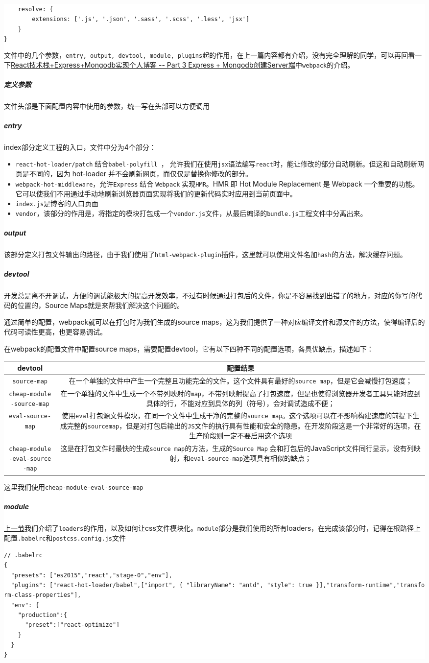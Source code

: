 ```
    resolve: {
        extensions: ['.js', '.json', '.sass', '.scss', '.less', 'jsx']
    }
}

```

文件中的几个参数，`entry, output, devtool, module, plugins`起的作用，在上一篇内容都有介绍，没有完全理解的同学，可以再回看一下[React技术栈+Express+Mongodb实现个人博客 -- Part 3 Express + Mongodb创建Server端](http://geeksai.com/2017/10/29/react-part3/)中`webpack`的介绍。


##### 定义参数

文件头部是下面配置内容中使用的参数，统一写在头部可以方便调用

##### entry

index部分定义工程的入口，文件中分为4个部分：
- `react-hot-loader/patch` 结合`babel-polyfill `， 允许我们在使用`jsx`语法编写`react`时，能让修改的部分自动刷新。但这和自动刷新网页是不同的，因为 hot-loader 并不会刷新网页，而仅仅是替换你修改的部分。
- `webpack-hot-middleware`，允许`Express` 结合 `Webpack` 实现`HMR`。HMR 即 Hot Module Replacement 是 Webpack 一个重要的功能。它可以使我们不用通过手动地刷新浏览器页面实现将我们的更新代码实时应用到当前页面中。
- `index.js`是博客的入口页面
- `vendor`，该部分的作用是，将指定的模块打包成一个`vendor.js`文件，从最后编译的`bundle.js`工程文件中分离出来。 

##### output

该部分定义打包文件输出的路径，由于我们使用了`html-webpack-plugin`插件，这里就可以使用文件名加`hash`的方法，解决缓存问题。

##### devtool

开发总是离不开调试，方便的调试能极大的提高开发效率，不过有时候通过打包后的文件，你是不容易找到出错了的地方，对应的你写的代码的位置的，Source Maps就是来帮我们解决这个问题的。

通过简单的配置，webpack就可以在打包时为我们生成的source maps，这为我们提供了一种对应编译文件和源文件的方法，使得编译后的代码可读性更高，也更容易调试。

在webpack的配置文件中配置source maps，需要配置devtool，它有以下四种不同的配置选项，各具优缺点，描述如下：

| devtool  |      配置结果     |  
|:-------------:|:-------------:|
| `source-map`|  在一个单独的文件中产生一个完整且功能完全的文件。这个文件具有最好的`source map`，但是它会减慢打包速度； | 
|`cheap-module-source-map`|在一个单独的文件中生成一个不带列映射的`map`，不带列映射提高了打包速度，但是也使得浏览器开发者工具只能对应到具体的行，不能对应到具体的列（符号），会对调试造成不便；|
|`eval-source-map`|使用`eval`打包源文件模块，在同一个文件中生成干净的完整的`source map`。这个选项可以在不影响构建速度的前提下生成完整的`sourcemap`，但是对打包后输出的`JS`文件的执行具有性能和安全的隐患。在开发阶段这是一个非常好的选项，在生产阶段则一定不要启用这个选项|
|`cheap-module-eval-source-map`|这是在打包文件时最快的生成`source map`的方法，生成的`Source Map` 会和打包后的JavaScript文件同行显示，没有列映射，和`eval-source-map`选项具有相似的缺点；|

这里我们使用`cheap-module-eval-source-map`

##### module

[上一节](http://geeksai.com/2017/10/29/react-part3/)我们介绍了`loaders`的作用，以及如何让css文件模块化。`module`部分是我们使用的所有loaders，在完成该部分时，记得在根路径上配置`.babelrc`和`postcss.config.js`文件

```
// .babelrc
{
  "presets": ["es2015","react","stage-0","env"],
  "plugins": ["react-hot-loader/babel",["import", { "libraryName": "antd", "style": true }],"transform-runtime","transform-class-properties"],
  "env": {
    "production":{
      "preset":["react-optimize"]
    }
  }
}
```
